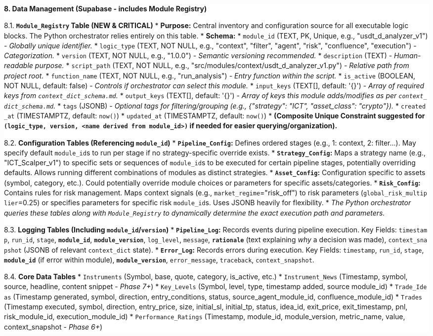 **8. Data Management (Supabase - includes Module Registry)**

8.1. **`Module_Registry` Table (NEW & CRITICAL)**
    *   **Purpose:** Central inventory and configuration source for all executable logic blocks. The Python orchestrator relies entirely on this table.
    *   **Schema:**
        *   `module_id` (TEXT, PK, Unique, e.g., "usdt_d_analyzer_v1") - *Globally unique identifier.*
        *   `logic_type` (TEXT, NOT NULL, e.g., "context", "filter", "agent", "risk", "confluence", "execution") - *Categorization.*
        *   `version` (TEXT, NOT NULL, e.g., "1.0.0") - *Semantic versioning recommended.*
        *   `description` (TEXT) - *Human-readable purpose.*
        *   `script_path` (TEXT, NOT NULL, e.g., "src/modules/context/usdt_d_analyzer_v1.py") - *Relative path from project root.*
        *   `function_name` (TEXT, NOT NULL, e.g., "run_analysis") - *Entry function within the script.*
        *   `is_active` (BOOLEAN, NOT NULL, default: false) - *Controls if orchestrator can select this module.*
        *   `input_keys` (TEXT[], default: '{}') - *Array of required keys from `context_dict_schema.md`.*
        *   `output_keys` (TEXT[], default: '{}') - *Array of keys this module adds/modifies as per `context_dict_schema.md`.*
        *   `tags` (JSONB) - *Optional tags for filtering/grouping (e.g., {"strategy": "ICT", "asset_class": "crypto"}).*
        *   `created_at` (TIMESTAMPTZ, default: `now()`)
        *   `updated_at` (TIMESTAMPTZ, default: `now()`)
    *   **(Composite Unique Constraint suggested for `(logic_type, version, <name derived from module_id>)` if needed for easier querying/organization).**

8.2. **Configuration Tables (Referencing `module_id`)**
    *   **`Pipeline_Config`:** Defines ordered stages (e.g., 1: context, 2: filter...). May specify default `module_id`s to run per stage if no strategy-specific override exists.
    *   **`Strategy_Config`:** Maps a strategy name (e.g., "ICT_Scalper_v1") to specific sets or sequences of `module_id`s to be executed for certain pipeline stages, potentially overriding defaults. Allows running different combinations of modules as distinct strategies.
    *   **`Asset_Config`:** Configuration specific to assets (symbol, category, etc.). Could potentially override module choices or parameters for specific assets/categories.
    *   **`Risk_Config`:** Contains rules for risk management. Maps context signals (e.g., `market_regime`="risk_off") to risk parameters (`global_risk_multiplier`=0.25) or specifies parameters for specific risk `module_id`s. Uses JSONB heavily for flexibility.
    *   *The Python orchestrator queries these tables along with `Module_Registry` to dynamically determine the exact execution path and parameters.*

8.3. **Logging Tables (Including `module_id`/`version`)**
    *   **`Pipeline_Log`:** Records events during pipeline execution. Key Fields: `timestamp`, `run_id`, `stage`, **`module_id`**, **`module_version`**, `log_level`, `message`, **`rationale`** (text explaining *why* a decision was made), `context_snapshot` (JSONB of relevant `context_dict` state).
    *   **`Error_Log`:** Records errors during execution. Key Fields: `timestamp`, `run_id`, `stage`, **`module_id`** (if error within module), **`module_version`**, `error_message`, `traceback`, `context_snapshot`.

8.4. **Core Data Tables**
    *   `Instruments` (Symbol, base, quote, category, is_active, etc.)
    *   `Instrument_News` (Timestamp, symbol, source, headline, content snippet - *Phase 7+*)
    *   `Key_Levels` (Symbol, level, type, timestamp added, source module_id)
    *   `Trade_Ideas` (Timestamp generated, symbol, direction, entry_conditions, status, source_agent_module_id, confluence_module_id)
    *   `Trades` (Timestamp executed, symbol, direction, entry_price, size, initial_sl, initial_tp, status, idea_id, exit_price, exit_timestamp, pnl, risk_module_id, execution_module_id)
    *   `Performance_Ratings` (Timestamp, module_id, module_version, metric_name, value, context_snapshot - *Phase 6+*)
